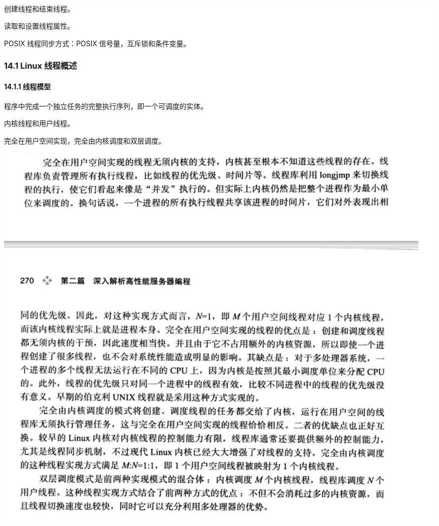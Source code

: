 创建线程和结束线程。

读取和设置线程属性。

POSIX 线程同步方式：POSIX 信号量，互斥锁和条件变量。

### 14.1	Linux 线程概述

#### 14.1.1	线程模型

程序中完成一个独立任务的完整执行序列，即一个可调度的实体。

内核线程和用户线程。

完全在用户空间实现，完全由内核调度和双层调度。

![image-20231114211842001](./../imgs/image-20231114211842001.png)
